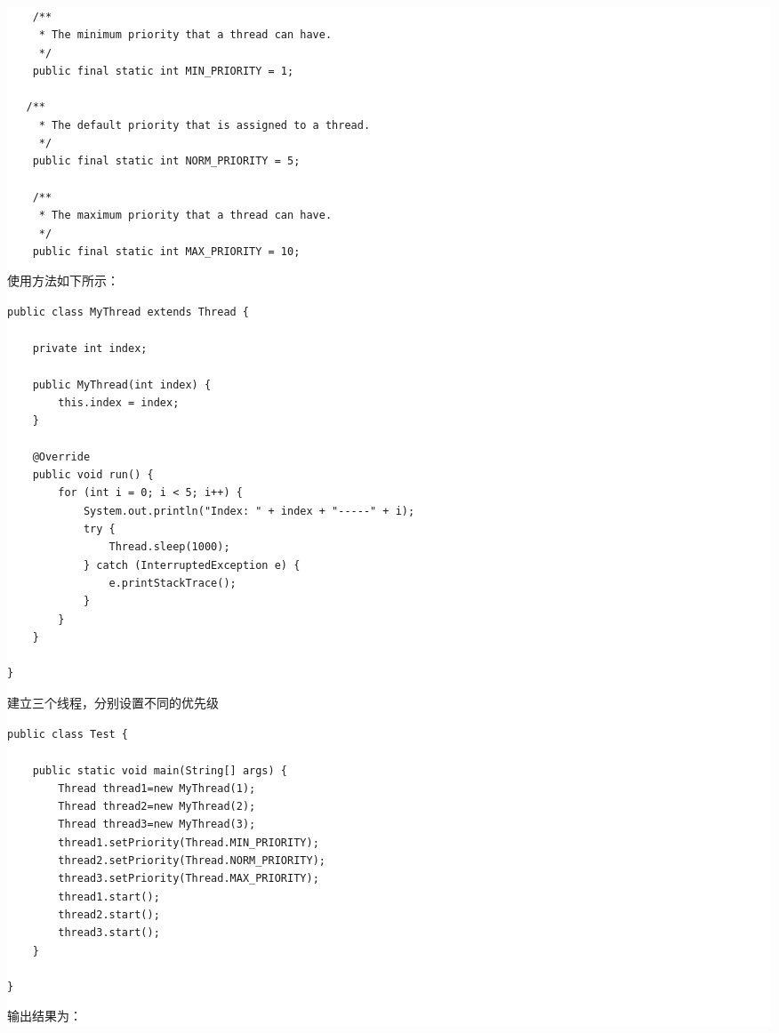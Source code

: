 ```
    /**
     * The minimum priority that a thread can have.
     */
    public final static int MIN_PRIORITY = 1;

   /**
     * The default priority that is assigned to a thread.
     */
    public final static int NORM_PRIORITY = 5;

    /**
     * The maximum priority that a thread can have.
     */
    public final static int MAX_PRIORITY = 10;
```
使用方法如下所示：

```
public class MyThread extends Thread {

	private int index;

	public MyThread(int index) {
		this.index = index;
	}

	@Override
	public void run() {
		for (int i = 0; i < 5; i++) {
			System.out.println("Index: " + index + "-----" + i);
			try {
				Thread.sleep(1000);
			} catch (InterruptedException e) {
				e.printStackTrace();
			}
		}
	}

}
```
建立三个线程，分别设置不同的优先级
```
public class Test {

	public static void main(String[] args) {
		Thread thread1=new MyThread(1);
		Thread thread2=new MyThread(2);
		Thread thread3=new MyThread(3);
		thread1.setPriority(Thread.MIN_PRIORITY);
		thread2.setPriority(Thread.NORM_PRIORITY);
		thread3.setPriority(Thread.MAX_PRIORITY);
		thread1.start();
		thread2.start();
		thread3.start();
	}

}
```
输出结果为：
